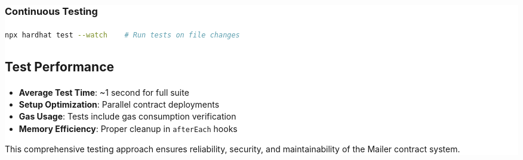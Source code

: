 ### Continuous Testing
```bash
npx hardhat test --watch    # Run tests on file changes
```

## Test Performance

- **Average Test Time**: ~1 second for full suite
- **Setup Optimization**: Parallel contract deployments
- **Gas Usage**: Tests include gas consumption verification
- **Memory Efficiency**: Proper cleanup in `afterEach` hooks

This comprehensive testing approach ensures reliability, security, and maintainability of the Mailer contract system.